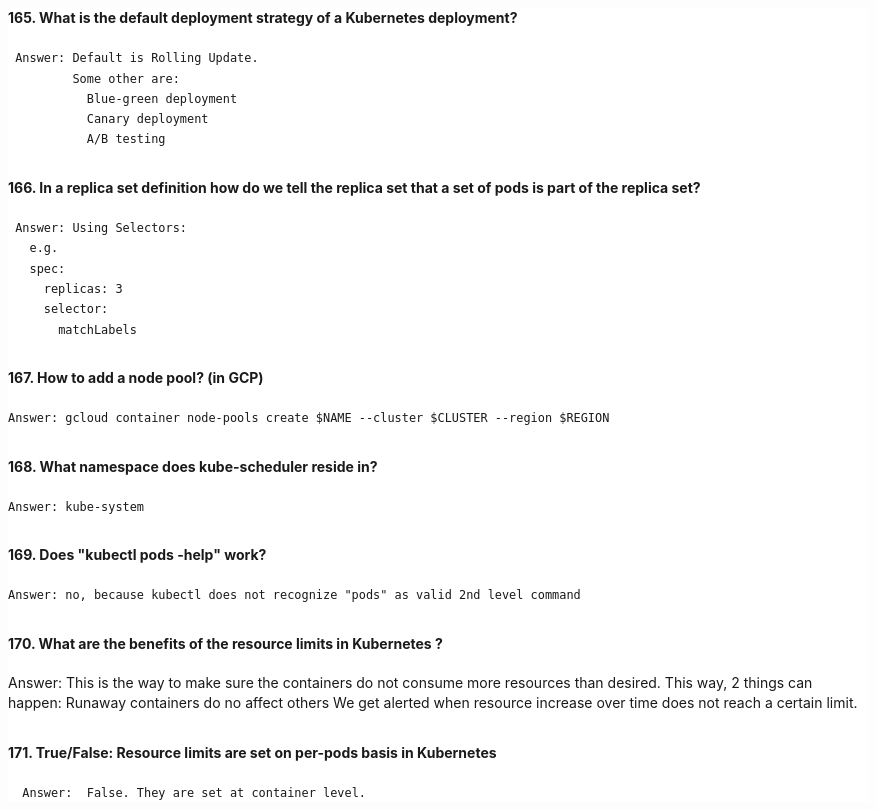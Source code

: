 ##

#### 165. What is the default deployment strategy of a Kubernetes deployment?

     Answer: Default is Rolling Update.
             Some other are:
               Blue-green deployment
               Canary deployment
               A/B testing

##

#### 166. In a replica set definition how do we tell the replica set that a set of pods is part of the replica set?

     Answer: Using Selectors:
       e.g.
       spec:
         replicas: 3
         selector:
	       matchLabels
##

#### 167. How to add a node pool?  (in GCP)

    Answer: gcloud container node-pools create $NAME --cluster $CLUSTER --region $REGION

##

#### 168. What namespace does kube-scheduler reside in?

    Answer: kube-system

##

#### 169. Does "kubectl pods -help"   work? 

    Answer: no, because kubectl does not recognize "pods" as valid 2nd level command

##

#### 170. What are the benefits of the resource limits in Kubernetes ?

  Answer: 
    This is the way to make sure the containers do not consume more resources than desired. This way, 2 things can happen:
    Runaway containers do no affect others
    We get alerted when resource increase over time does not reach a certain limit.

##

#### 171.  True/False:  Resource limits are set on per-pods basis in Kubernetes

      Answer:  False. They are set at container level.
